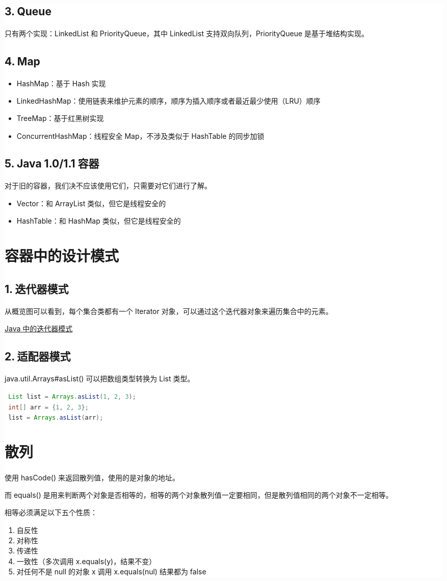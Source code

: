 ## 3. Queue

只有两个实现：LinkedList 和 PriorityQueue，其中 LinkedList 支持双向队列，PriorityQueue 是基于堆结构实现。

## 4. Map

- HashMap：基于 Hash 实现

- LinkedHashMap：使用链表来维护元素的顺序，顺序为插入顺序或者最近最少使用（LRU）顺序

- TreeMap：基于红黑树实现

- ConcurrentHashMap：线程安全 Map，不涉及类似于 HashTable 的同步加锁

## 5. Java 1.0/1.1 容器

对于旧的容器，我们决不应该使用它们，只需要对它们进行了解。

- Vector：和 ArrayList 类似，但它是线程安全的

- HashTable：和 HashMap 类似，但它是线程安全的

# 容器中的设计模式

## 1. 迭代器模式

从概览图可以看到，每个集合类都有一个 Iterator 对象，可以通过这个迭代器对象来遍历集合中的元素。

[Java 中的迭代器模式 ](https://github.com/CyC2018/InterviewNotes/blob/master/notes/%E8%AE%BE%E8%AE%A1%E6%A8%A1%E5%BC%8F.md#92-java-%E5%86%85%E7%BD%AE%E7%9A%84%E8%BF%AD%E4%BB%A3%E5%99%A8)

## 2. 适配器模式

java.util.Arrays#asList() 可以把数组类型转换为 List 类型。

```java
 List list = Arrays.asList(1, 2, 3);
 int[] arr = {1, 2, 3};
 list = Arrays.asList(arr);
```

# 散列

使用 hasCode() 来返回散列值，使用的是对象的地址。

而 equals() 是用来判断两个对象是否相等的，相等的两个对象散列值一定要相同，但是散列值相同的两个对象不一定相等。

相等必须满足以下五个性质：

1. 自反性
2. 对称性
3. 传递性
4. 一致性（多次调用 x.equals(y)，结果不变）
5. 对任何不是 null 的对象 x 调用 x.equals(nul) 结果都为 false
